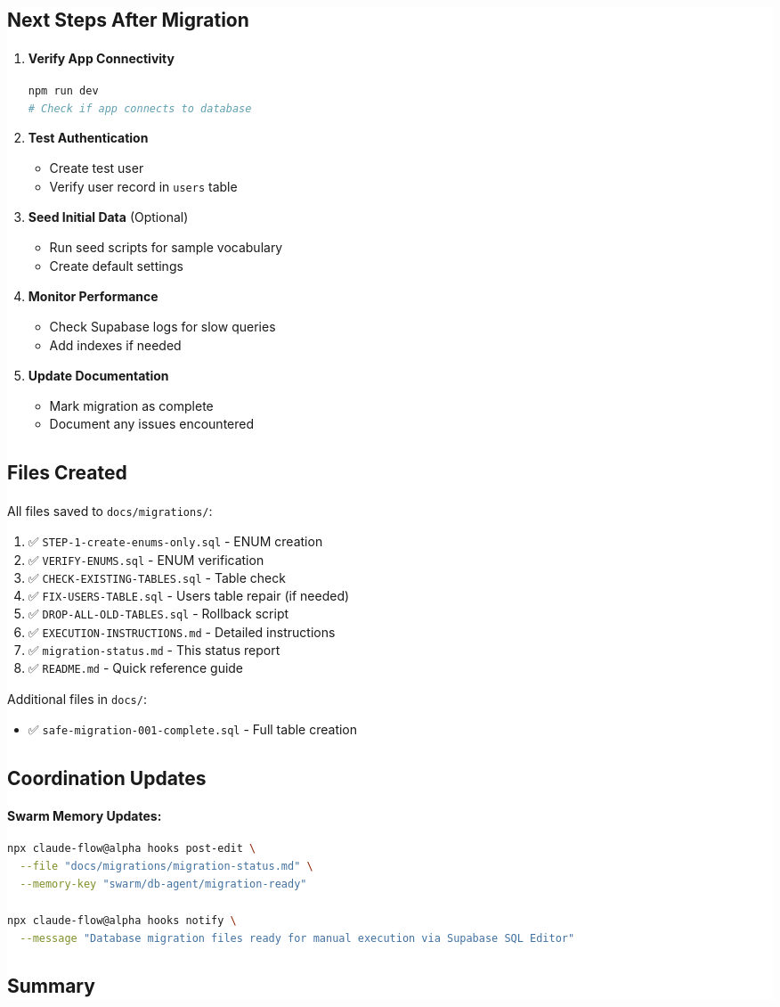 ## Next Steps After Migration

1. **Verify App Connectivity**
   ```bash
   npm run dev
   # Check if app connects to database
   ```

2. **Test Authentication**
   - Create test user
   - Verify user record in `users` table

3. **Seed Initial Data** (Optional)
   - Run seed scripts for sample vocabulary
   - Create default settings

4. **Monitor Performance**
   - Check Supabase logs for slow queries
   - Add indexes if needed

5. **Update Documentation**
   - Mark migration as complete
   - Document any issues encountered

## Files Created

All files saved to `docs/migrations/`:

1. ✅ `STEP-1-create-enums-only.sql` - ENUM creation
2. ✅ `VERIFY-ENUMS.sql` - ENUM verification
3. ✅ `CHECK-EXISTING-TABLES.sql` - Table check
4. ✅ `FIX-USERS-TABLE.sql` - Users table repair (if needed)
5. ✅ `DROP-ALL-OLD-TABLES.sql` - Rollback script
6. ✅ `EXECUTION-INSTRUCTIONS.md` - Detailed instructions
7. ✅ `migration-status.md` - This status report
8. ✅ `README.md` - Quick reference guide

Additional files in `docs/`:
- ✅ `safe-migration-001-complete.sql` - Full table creation

## Coordination Updates

**Swarm Memory Updates:**
```bash
npx claude-flow@alpha hooks post-edit \
  --file "docs/migrations/migration-status.md" \
  --memory-key "swarm/db-agent/migration-ready"

npx claude-flow@alpha hooks notify \
  --message "Database migration files ready for manual execution via Supabase SQL Editor"
```

## Summary

